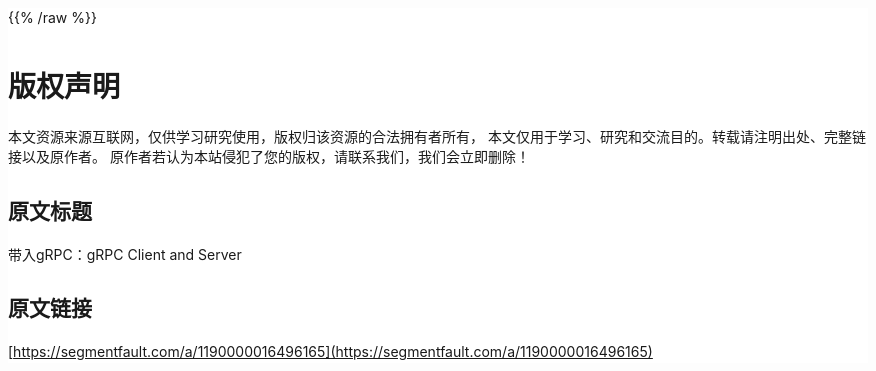 {{% /raw %}}

# 版权声明
本文资源来源互联网，仅供学习研究使用，版权归该资源的合法拥有者所有，
本文仅用于学习、研究和交流目的。转载请注明出处、完整链接以及原作者。
原作者若认为本站侵犯了您的版权，请联系我们，我们会立即删除！

## 原文标题
带入gRPC：gRPC Client and Server

## 原文链接
[https://segmentfault.com/a/1190000016496165](https://segmentfault.com/a/1190000016496165)


